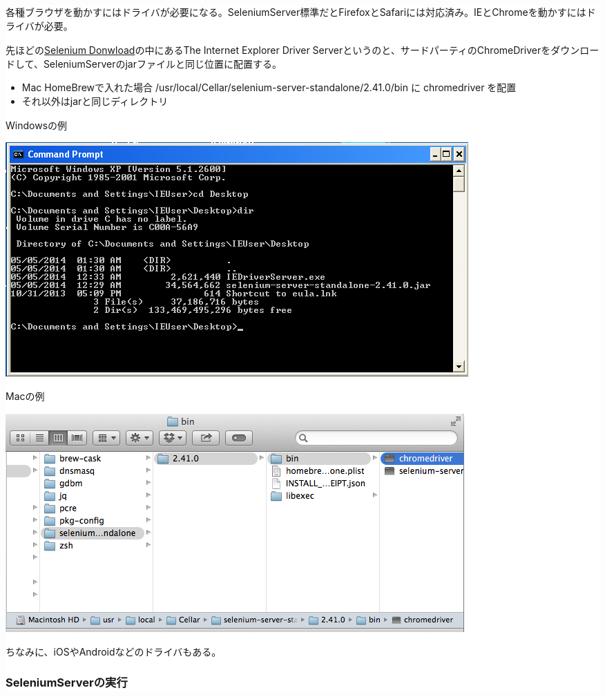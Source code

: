 各種ブラウザを動かすにはドライバが必要になる。SeleniumServer標準だとFirefoxとSafariには対応済み。IEとChromeを動かすにはドライバが必要。

先ほどの[Selenium Donwload](http://docs.seleniumhq.org/download/)の中にあるThe Internet Explorer Driver Serverというのと、サードパーティのChromeDriverをダウンロードして、SeleniumServerのjarファイルと同じ位置に配置する。

- Mac HomeBrewで入れた場合 /usr/local/Cellar/selenium-server-standalone/2.41.0/bin に chromedriver を配置
- それ以外はjarと同じディレクトリ

Windowsの例

![selenium phpunit](/assets/img/2014-05-05-selenium_phpunit5.png)

Macの例

![selenium phpunit](/assets/img/2014-05-05-selenium_phpunit6.png)

ちなみに、iOSやAndroidなどのドライバもある。

### SeleniumServerの実行
